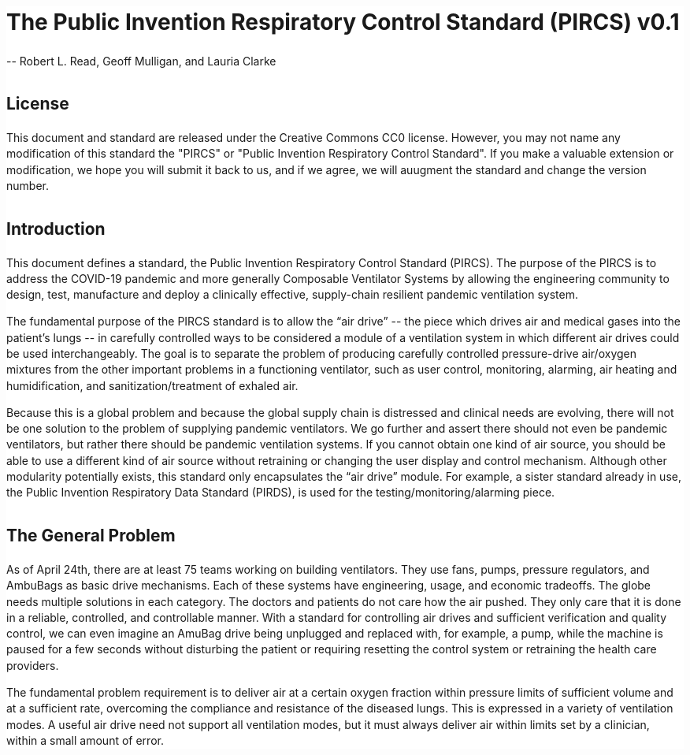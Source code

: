 # The Public Invention Respiratory Control Standard (PIRCS) v0.1

-- Robert L. Read, Geoff Mulligan, and Lauria Clarke

## License

This document and standard are released under the Creative Commons CC0
license. However, you may not name any modification of this standard
the "PIRCS" or "Public Invention Respiratory Control Standard".
If you make a valuable extension or modification, we hope you will
submit it back to us, and if we agree, we will auugment the
standard and change the version number.

## Introduction

This document defines a standard, the Public Invention Respiratory Control Standard (PIRCS). The purpose of the PIRCS is to address the COVID-19 pandemic and more generally Composable Ventilator Systems by allowing the engineering community to design, test, manufacture and deploy a clinically effective, supply-chain resilient pandemic ventilation system.

The fundamental purpose of the PIRCS standard is to allow the “air drive” -- the piece which drives air and medical gases into the patient’s lungs -- in carefully controlled ways to be considered a module of a ventilation system in which different air drives could be used interchangeably. The goal is to separate the problem of producing carefully controlled pressure-drive air/oxygen mixtures from the other important problems in a functioning ventilator, such as user control, monitoring, alarming, air heating and humidification, and sanitization/treatment of exhaled air.

Because this is a global problem and because the global supply chain is distressed and clinical needs are evolving, there will not be one solution to the problem of supplying pandemic ventilators. We go further and assert there should not even be pandemic ventilators, but rather there should be pandemic ventilation systems. If you cannot obtain one kind of air source, you should be able to use a different kind of air source without retraining or changing the user display and control mechanism. Although other modularity potentially exists, this standard only encapsulates the “air drive” module. For example, a sister standard already in use, the Public Invention Respiratory Data Standard (PIRDS), is used for the testing/monitoring/alarming piece.

## The General Problem

As of April 24th, there are at least 75 teams working on building ventilators. They use fans, pumps, pressure regulators, and AmbuBags as basic drive mechanisms. Each of these systems have engineering, usage, and economic tradeoffs. The globe needs multiple solutions in each category.
The doctors and patients do not care how the air pushed. They only care that it is done in a reliable, controlled, and controllable manner. With a standard for controlling air drives and sufficient verification and quality control, we can  even imagine an AmuBag drive being unplugged and replaced with, for example, a pump, while the machine is paused for a few seconds without disturbing the patient or requiring resetting the control system or retraining the health care providers.

The fundamental problem requirement is to deliver air at a certain oxygen fraction within pressure limits of sufficient volume and at a sufficient rate, overcoming the compliance and resistance of the diseased lungs. This is expressed in a variety of ventilation modes. A useful air drive need not support all ventilation modes, but it must always deliver air within limits set by a clinician, within a small amount of error.
